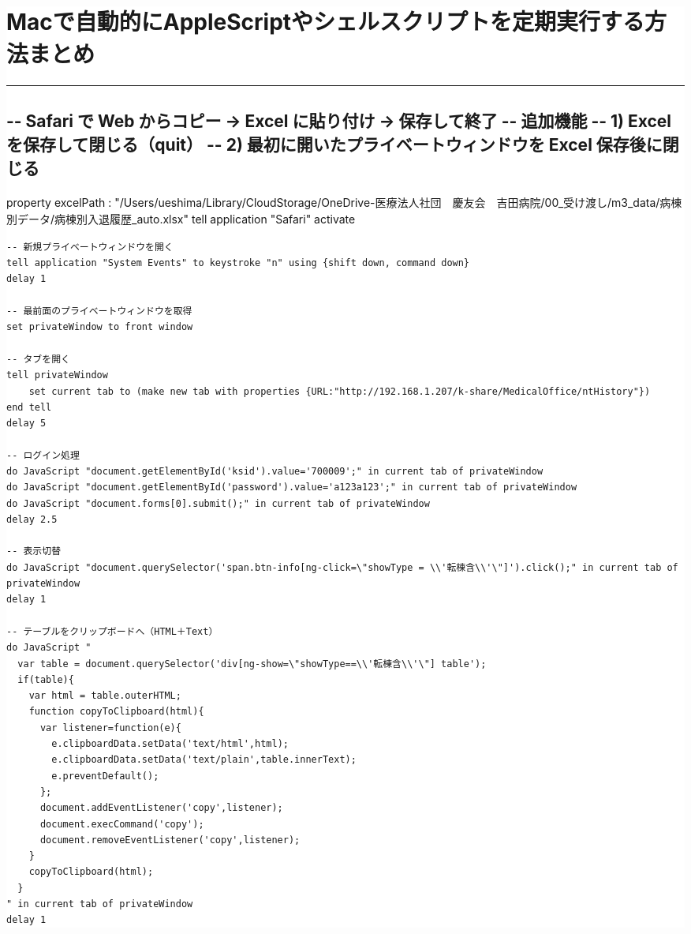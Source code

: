 # Macで自動的にAppleScriptやシェルスクリプトを定期実行する方法まとめ

------------------------------------------------------------------------
-- Safari で Web からコピー → Excel に貼り付け → 保存して終了
-- 追加機能
--   1) Excel を保存して閉じる（quit）
--   2) 最初に開いたプライベートウィンドウを Excel 保存後に閉じる
------------------------------------------------------------------------
property excelPath : "/Users/ueshima/Library/CloudStorage/OneDrive-医療法人社団　慶友会　吉田病院/00_受け渡し/m3_data/病棟別データ/病棟別入退履歴_auto.xlsx"
tell application "Safari"
	activate
	
	-- 新規プライベートウィンドウを開く
	tell application "System Events" to keystroke "n" using {shift down, command down}
	delay 1
	
	-- 最前面のプライベートウィンドウを取得
	set privateWindow to front window
	
	-- タブを開く
	tell privateWindow
		set current tab to (make new tab with properties {URL:"http://192.168.1.207/k-share/MedicalOffice/ntHistory"})
	end tell
	delay 5
	
	-- ログイン処理
	do JavaScript "document.getElementById('ksid').value='700009';" in current tab of privateWindow
	do JavaScript "document.getElementById('password').value='a123a123';" in current tab of privateWindow
	do JavaScript "document.forms[0].submit();" in current tab of privateWindow
	delay 2.5
	
	-- 表示切替
	do JavaScript "document.querySelector('span.btn-info[ng-click=\"showType = \\'転棟含\\'\"]').click();" in current tab of privateWindow
	delay 1
	
	-- テーブルをクリップボードへ（HTML＋Text）
	do JavaScript "
	  var table = document.querySelector('div[ng-show=\"showType==\\'転棟含\\'\"] table');
	  if(table){
	    var html = table.outerHTML;
	    function copyToClipboard(html){
	      var listener=function(e){
	        e.clipboardData.setData('text/html',html);
	        e.clipboardData.setData('text/plain',table.innerText);
	        e.preventDefault();
	      };
	      document.addEventListener('copy',listener);
	      document.execCommand('copy');
	      document.removeEventListener('copy',listener);
	    }
	    copyToClipboard(html);
	  }
	" in current tab of privateWindow
	delay 1
	